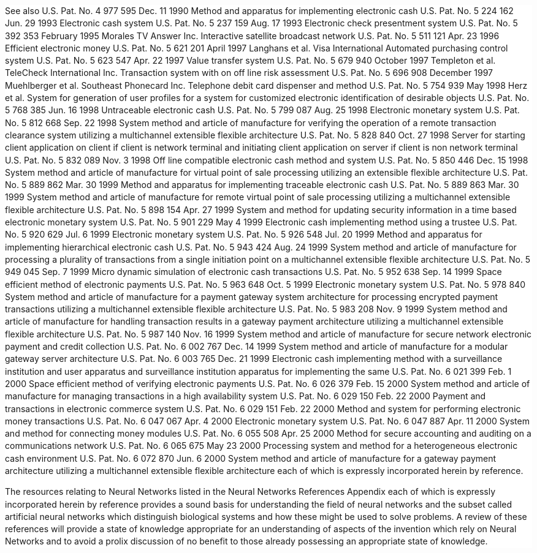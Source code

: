 See also U.S. Pat. No. 4 977 595 Dec. 11 1990 Method and apparatus for implementing electronic cash U.S. Pat. No. 5 224 162 Jun. 29 1993 Electronic cash system U.S. Pat. No. 5 237 159 Aug. 17 1993 Electronic check presentment system U.S. Pat. No. 5 392 353 February 1995 Morales TV Answer Inc. Interactive satellite broadcast network U.S. Pat. No. 5 511 121 Apr. 23 1996 Efficient electronic money U.S. Pat. No. 5 621 201 April 1997 Langhans et al. Visa International Automated purchasing control system U.S. Pat. No. 5 623 547 Apr. 22 1997 Value transfer system U.S. Pat. No. 5 679 940 October 1997 Templeton et al. TeleCheck International Inc. Transaction system with on off line risk assessment U.S. Pat. No. 5 696 908 December 1997 Muehlberger et al. Southeast Phonecard Inc. Telephone debit card dispenser and method U.S. Pat. No. 5 754 939 May 1998 Herz et al. System for generation of user profiles for a system for customized electronic identification of desirable objects U.S. Pat. No. 5 768 385 Jun. 16 1998 Untraceable electronic cash U.S. Pat. No. 5 799 087 Aug. 25 1998 Electronic monetary system U.S. Pat. No. 5 812 668 Sep. 22 1998 System method and article of manufacture for verifying the operation of a remote transaction clearance system utilizing a multichannel extensible flexible architecture U.S. Pat. No. 5 828 840 Oct. 27 1998 Server for starting client application on client if client is network terminal and initiating client application on server if client is non network terminal U.S. Pat. No. 5 832 089 Nov. 3 1998 Off line compatible electronic cash method and system U.S. Pat. No. 5 850 446 Dec. 15 1998 System method and article of manufacture for virtual point of sale processing utilizing an extensible flexible architecture U.S. Pat. No. 5 889 862 Mar. 30 1999 Method and apparatus for implementing traceable electronic cash U.S. Pat. No. 5 889 863 Mar. 30 1999 System method and article of manufacture for remote virtual point of sale processing utilizing a multichannel extensible flexible architecture U.S. Pat. No. 5 898 154 Apr. 27 1999 System and method for updating security information in a time based electronic monetary system U.S. Pat. No. 5 901 229 May 4 1999 Electronic cash implementing method using a trustee U.S. Pat. No. 5 920 629 Jul. 6 1999 Electronic monetary system U.S. Pat. No. 5 926 548 Jul. 20 1999 Method and apparatus for implementing hierarchical electronic cash U.S. Pat. No. 5 943 424 Aug. 24 1999 System method and article of manufacture for processing a plurality of transactions from a single initiation point on a multichannel extensible flexible architecture U.S. Pat. No. 5 949 045 Sep. 7 1999 Micro dynamic simulation of electronic cash transactions U.S. Pat. No. 5 952 638 Sep. 14 1999 Space efficient method of electronic payments U.S. Pat. No. 5 963 648 Oct. 5 1999 Electronic monetary system U.S. Pat. No. 5 978 840 System method and article of manufacture for a payment gateway system architecture for processing encrypted payment transactions utilizing a multichannel extensible flexible architecture U.S. Pat. No. 5 983 208 Nov. 9 1999 System method and article of manufacture for handling transaction results in a gateway payment architecture utilizing a multichannel extensible flexible architecture U.S. Pat. No. 5 987 140 Nov. 16 1999 System method and article of manufacture for secure network electronic payment and credit collection U.S. Pat. No. 6 002 767 Dec. 14 1999 System method and article of manufacture for a modular gateway server architecture U.S. Pat. No. 6 003 765 Dec. 21 1999 Electronic cash implementing method with a surveillance institution and user apparatus and surveillance institution apparatus for implementing the same U.S. Pat. No. 6 021 399 Feb. 1 2000 Space efficient method of verifying electronic payments U.S. Pat. No. 6 026 379 Feb. 15 2000 System method and article of manufacture for managing transactions in a high availability system U.S. Pat. No. 6 029 150 Feb. 22 2000 Payment and transactions in electronic commerce system U.S. Pat. No. 6 029 151 Feb. 22 2000 Method and system for performing electronic money transactions U.S. Pat. No. 6 047 067 Apr. 4 2000 Electronic monetary system U.S. Pat. No. 6 047 887 Apr. 11 2000 System and method for connecting money modules U.S. Pat. No. 6 055 508 Apr. 25 2000 Method for secure accounting and auditing on a communications network U.S. Pat. No. 6 065 675 May 23 2000 Processing system and method for a heterogeneous electronic cash environment U.S. Pat. No. 6 072 870 Jun. 6 2000 System method and article of manufacture for a gateway payment architecture utilizing a multichannel extensible flexible architecture each of which is expressly incorporated herein by reference.

The resources relating to Neural Networks listed in the Neural Networks References Appendix each of which is expressly incorporated herein by reference provides a sound basis for understanding the field of neural networks and the subset called artificial neural networks which distinguish biological systems and how these might be used to solve problems. A review of these references will provide a state of knowledge appropriate for an understanding of aspects of the invention which rely on Neural Networks and to avoid a prolix discussion of no benefit to those already possessing an appropriate state of knowledge.
